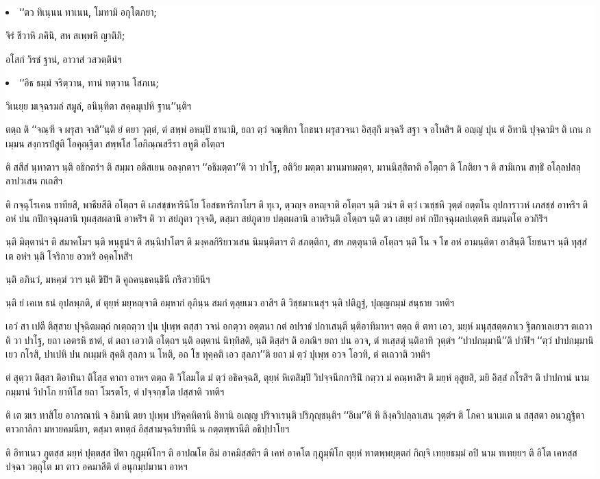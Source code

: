 <li>
‘‘ตว ทิเนฺนน ทาเนน, โมทามิ อกุโตภยา;  
  
จิรํ ชีวาหิ ภคินิ, สห สเพฺพหิ ญาติภิ;  
  
อโสกํ วิรชํ ฐานํ, อาวาสํ วสวตฺตินํฯ  
</li>
  
<li>
‘‘อิธ ธมฺมํ จริตฺวาน, ทานํ ทตฺวาน โสภเน;  
  
วิเนยฺย มเจฺฉรมลํ สมูลํ, อนินฺทิตา สคฺคมุเปหิ ฐาน’’นฺติฯ  
</li>
  
<p> ตตฺถ  ติ ‘‘จณฺฑี จ ผรุสา จาสิ’’นฺติ ยํ ตยา วุตฺตํ, ตํ สพฺพํ อหมฺปิ ชานามิ, ยถา ตฺวํ จณฺฑิกา โกธนา ผรุสวจนา อิสฺสุกี มจฺฉรี สฐา จ อโหสิฯ ติ อญฺญํ ปุน ตํ อิทานิ ปุจฺฉามิฯ ติ เกน กเมฺมน สงฺการปํสูติ โอคุณฺฐิตา สพฺพโส โอกิณฺณสรีรา อหูติ อโตฺถฯ
</ol></p>


<p> ติ สสีสํ นฺหาตาฯ นฺติ อธิกตรํฯ ติ สมฺมา อติสเยน อลงฺกตาฯ ‘‘อธิมตฺตา’’ติ วา ปาโฐ, อติวิย มตฺตา มานมทมตฺตา, มานนิสฺสิตาติ อโตฺถฯ ติ โภติยา ฯ ติ สามิเกน สทฺธิํ อโลฺลปสลฺลาปวเสน กเถสิฯ</p>


<p> ติ กจฺฉุโรเคน ขาทียสิ, พาธียสีติ อโตฺถฯ ติ เภสชฺชหารินิโย โอสธหาริกาโยฯ ติ ทุเว, ตฺวญฺจ อหญฺจาติ อโตฺถฯ นฺติ วนํฯ ติ ตฺวํ เวเชฺชหิ วุตฺตํ อตฺตโน อุปการาวหํ เภสชฺชํ อาหริฯ ติ อหํ ปน กปิกจฺฉุผลานิ ทุผสฺสผลานิ อาหริํฯ ติ วา สยํภูตา วุจฺจติ, ตสฺมา สยํภูตาย ปตฺตผลานิ อาหรินฺติ อโตฺถฯ นฺติ ตว เสยฺยํ อหํ กปิกจฺฉุผลปเตฺตหิ สมนฺตโต อวกิริํฯ</p>


<p> นฺติ มิตฺตานํฯ ติ สมาคโมฯ นฺติ พนฺธูนํฯ ติ  สนฺนิปาโตฯ ติ มงฺคลกิริยาวเสน นิมนฺติตาฯ ติ สภตฺติกา, สห ภตฺตุนาติ อโตฺถฯ นฺติ โน จ โข อหํ อามนฺติตา อาสินฺติ โยชนาฯ นฺติ ทุสฺสํ เต อหํฯ นฺติ โจริกาย อวหริํ อคฺคโหสิํฯ</p>


<p> นฺติ  อภินวํ, มหคฺฆํ วาฯ นฺติ ขิปิํฯ ติ คูถคนฺธคนฺธินี กรีสวายินีฯ</p>


<p> นฺติ ยํ เคเห ธนํ อุปลพฺภติ, ตํ ตุยฺหํ มยฺหญฺจาติ อมฺหากํ อุภินฺน สมกํ ตุลฺยเมว อาสิฯ ติ วิชฺชมาเนสุฯ นฺติ ปติฎฺฐํ, ปุญฺญกมฺมํ สนฺธาย วทติฯ</p>


<p> เอวํ สา เปตี ติสฺสาย ปุจฺฉิตมตฺถํ กเตฺถตฺวา ปุน ปุเพฺพ ตสฺสา วจนํ อกตฺวา อตฺตนา กตํ อปราธํ ปกาเสนฺตี นฺติอาทิมาหฯ ตตฺถ ติ ตทา เอว, มยฺหํ มนุสฺสตฺตภาเว ฐิตกาเลเยวฯ ตเถวาติ วา ปาโฐ, ยถา เอตรหิ ชาตํ, ตํ ตถา เอวาติ อโตฺถฯ นฺติ อตฺตานํ นิทฺทิสติ, นฺติ ติสฺสํฯ ติ อภณิฯ ยถา ปน อวจ, ตํ ทเสฺสตุํ นฺติอาทิ วุตฺตํฯ ‘‘ปาปกมฺมานี’’ติ  ปาฬิฯ ‘‘ตฺวํ ปาปกมฺมานิเยว กโรสิ, ปาเปหิ ปน กเมฺมหิ สุคติ สุลภา น โหติ, อถ โข ทุคฺคติ เอว สุลภา’’ติ ยถา มํ ตฺวํ ปุเพฺพ อวจ โอวทิ, ตํ ตเถวาติ วทติฯ</p>


<p> ตํ สุตฺวา ติสฺสา ติอาทินา ติโสฺส คาถา อาหฯ ตตฺถ ติ วิโลมโต มํ ตฺวํ อธิคจฺฉสิ, ตุยฺหํ หิเตสิมฺปิ วิปจฺจนีกการินิํ กตฺวา มํ คณฺหาสิฯ ติ มยฺหํ อุสูยสิ, มยิ อิสฺสํ กโรสิฯ ติ ปาปกานํ นาม กมฺมานํ วิปาโก ยาทิโส ยถา โฆรตโร, ตํ ปจฺจกฺขโต ปสฺสาติ วทติฯ</p>


<p> ติ เต ฆเร ทาสิโย อาภรณานิ จ อิมานิ ตยา ปุเพฺพ ปริคฺคหิตานิ อิทานิ อเญฺญ ปริจาเรนฺติ ปริภุญฺชนฺติฯ ‘‘อิเม’’ติ หิ ลิงฺควิปลฺลาเสน วุตฺตํฯ ติ โภคา นาเมเต น สสฺสตา อนวฎฺฐิตา ตาวกาลิกา มหายคมนียา, ตสฺมา ตทตฺถํ อิสฺสามจฺฉริยาทีนิ น กตฺตพฺพานีติ อธิปฺปาโยฯ</p>


<p>    ติ อิทาเนว ภูตสฺส มยฺหํ ปุตฺตสฺส ปิตา กุฎุมฺพิโกฯ ติ อาปณโต อิมํ  อาคมิสฺสติฯ ติ เคหํ อาคโต กุฎุมฺพิโก ตุยฺหํ ทาตพฺพยุตฺตกํ กิญฺจิ เทยฺยธมฺมํ อปิ นาม ทเทยฺยฯ ติ อิโต เคหสฺส ปจฺฉา วตฺถุโต มา ตาว อคมาสีติ ตํ อนุกมฺปมานา อาหฯ</p>
